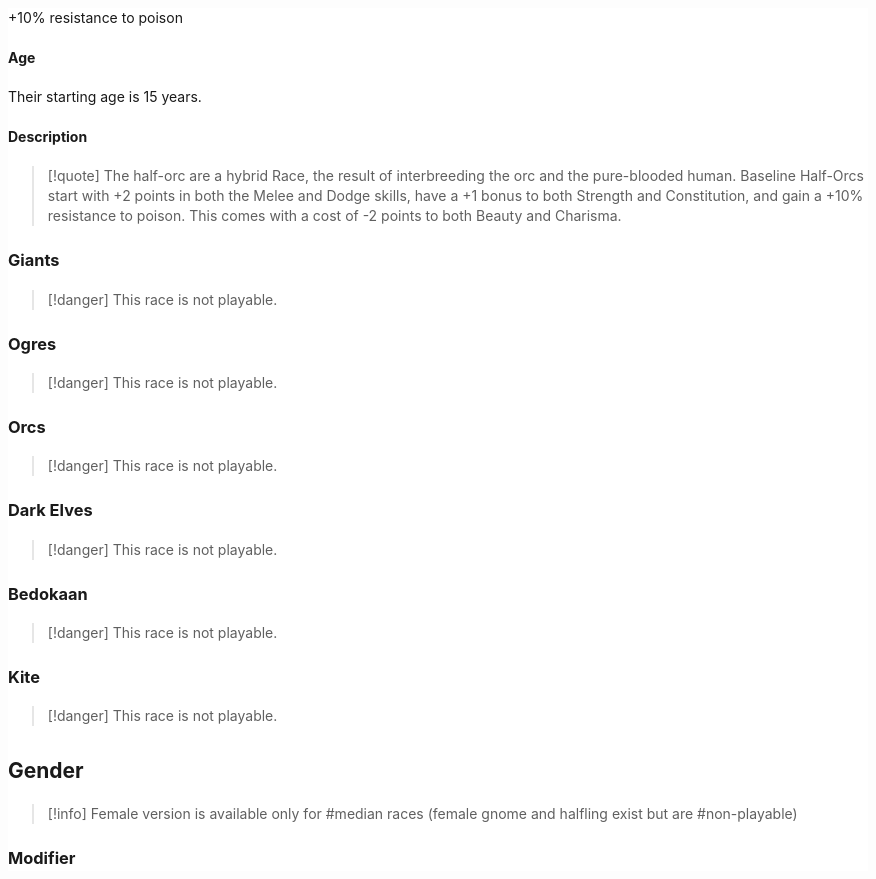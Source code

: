 +10% resistance to poison

#### Age

Their starting age is 15 years.


#### Description

>[!quote]
>The half-orc are a hybrid Race, the result of interbreeding the orc and the pure-blooded human. Baseline Half-Orcs start with +2 points in both the Melee and Dodge skills, have a +1 bonus to both Strength and Constitution, and gain a +10% resistance to poison. This comes with a cost of -2 points to both Beauty and Charisma.

### Giants

>[!danger]
>This race is not playable.

### Ogres

>[!danger]
>This race is not playable.

### Orcs
>[!danger]
>This race is not playable.

### Dark Elves

>[!danger]
>This race is not playable.


### Bedokaan

>[!danger]
>This race is not playable.
>

### Kite

>[!danger]
>This race is not playable.

## Gender

>[!info]
> Female version is available only for #median races (female gnome and halfling exist but are #non-playable)

### Modifier

